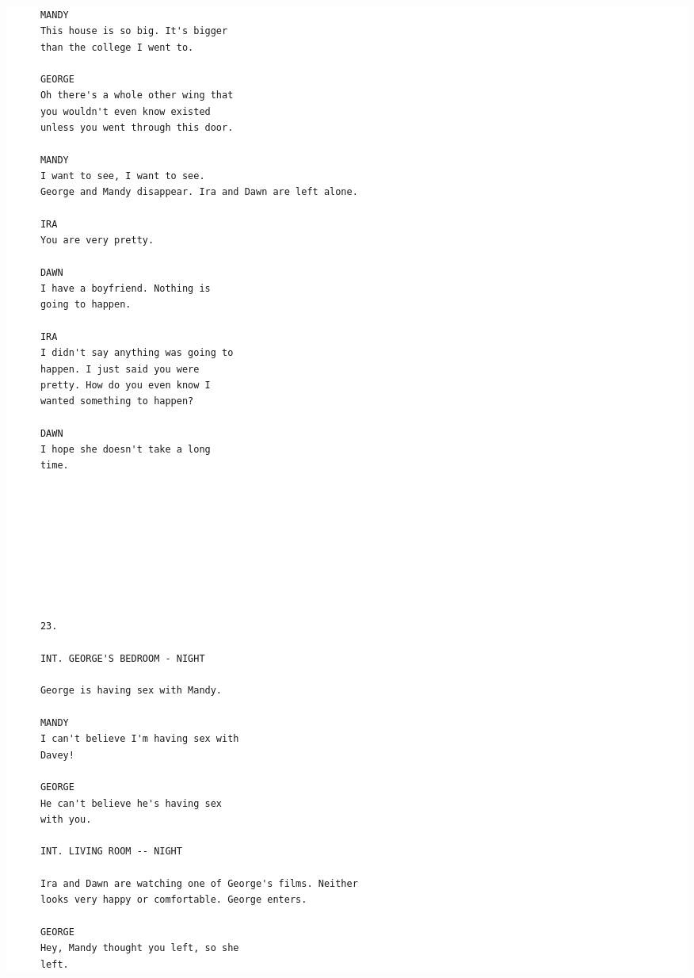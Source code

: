           MANDY
          This house is so big. It's bigger
          than the college I went to.

          GEORGE
          Oh there's a whole other wing that
          you wouldn't even know existed
          unless you went through this door.

          MANDY
          I want to see, I want to see.
          George and Mandy disappear. Ira and Dawn are left alone.

          IRA
          You are very pretty.

          DAWN
          I have a boyfriend. Nothing is
          going to happen.

          IRA
          I didn't say anything was going to
          happen. I just said you were
          pretty. How do you even know I
          wanted something to happen?

          DAWN
          I hope she doesn't take a long
          time.

          

          

          

          

          23.

          INT. GEORGE'S BEDROOM - NIGHT

          George is having sex with Mandy.

          MANDY
          I can't believe I'm having sex with
          Davey!

          GEORGE
          He can't believe he's having sex
          with you.

          INT. LIVING ROOM -- NIGHT

          Ira and Dawn are watching one of George's films. Neither
          looks very happy or comfortable. George enters.

          GEORGE
          Hey, Mandy thought you left, so she
          left.
